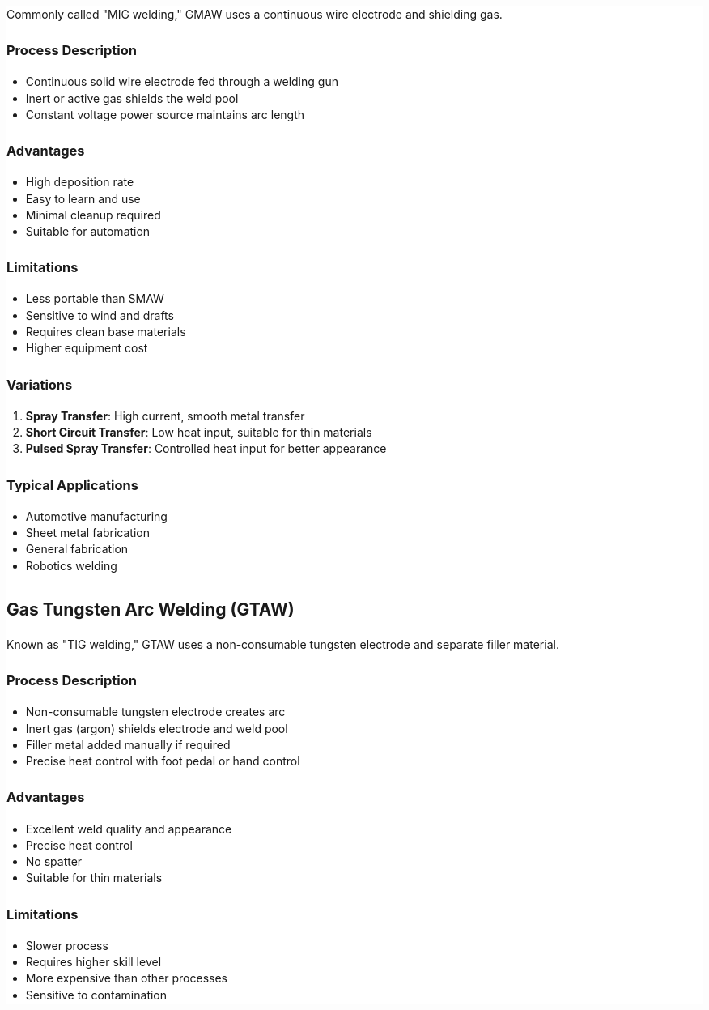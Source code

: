 Commonly called "MIG welding," GMAW uses a continuous wire electrode and shielding gas.

### Process Description
- Continuous solid wire electrode fed through a welding gun
- Inert or active gas shields the weld pool
- Constant voltage power source maintains arc length

### Advantages
- High deposition rate
- Easy to learn and use
- Minimal cleanup required
- Suitable for automation

### Limitations
- Less portable than SMAW
- Sensitive to wind and drafts
- Requires clean base materials
- Higher equipment cost

### Variations
1. **Spray Transfer**: High current, smooth metal transfer
2. **Short Circuit Transfer**: Low heat input, suitable for thin materials
3. **Pulsed Spray Transfer**: Controlled heat input for better appearance

### Typical Applications
- Automotive manufacturing
- Sheet metal fabrication
- General fabrication
- Robotics welding

## Gas Tungsten Arc Welding (GTAW)

Known as "TIG welding," GTAW uses a non-consumable tungsten electrode and separate filler material.

### Process Description
- Non-consumable tungsten electrode creates arc
- Inert gas (argon) shields electrode and weld pool
- Filler metal added manually if required
- Precise heat control with foot pedal or hand control

### Advantages
- Excellent weld quality and appearance
- Precise heat control
- No spatter
- Suitable for thin materials

### Limitations
- Slower process
- Requires higher skill level
- More expensive than other processes
- Sensitive to contamination
